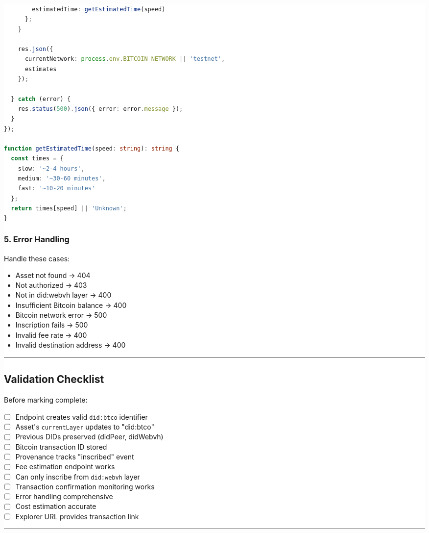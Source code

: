 ```typescript
        estimatedTime: getEstimatedTime(speed)
      };
    }
    
    res.json({
      currentNetwork: process.env.BITCOIN_NETWORK || 'testnet',
      estimates
    });
    
  } catch (error) {
    res.status(500).json({ error: error.message });
  }
});

function getEstimatedTime(speed: string): string {
  const times = {
    slow: '~2-4 hours',
    medium: '~30-60 minutes',
    fast: '~10-20 minutes'
  };
  return times[speed] || 'Unknown';
}
```

### 5. Error Handling

Handle these cases:
- Asset not found → 404
- Not authorized → 403
- Not in did:webvh layer → 400
- Insufficient Bitcoin balance → 400
- Bitcoin network error → 500
- Inscription fails → 500
- Invalid fee rate → 400
- Invalid destination address → 400

---

## Validation Checklist

Before marking complete:

- [ ] Endpoint creates valid `did:btco` identifier
- [ ] Asset's `currentLayer` updates to "did:btco"
- [ ] Previous DIDs preserved (didPeer, didWebvh)
- [ ] Bitcoin transaction ID stored
- [ ] Provenance tracks "inscribed" event
- [ ] Fee estimation endpoint works
- [ ] Can only inscribe from `did:webvh` layer
- [ ] Transaction confirmation monitoring works
- [ ] Error handling comprehensive
- [ ] Cost estimation accurate
- [ ] Explorer URL provides transaction link

---